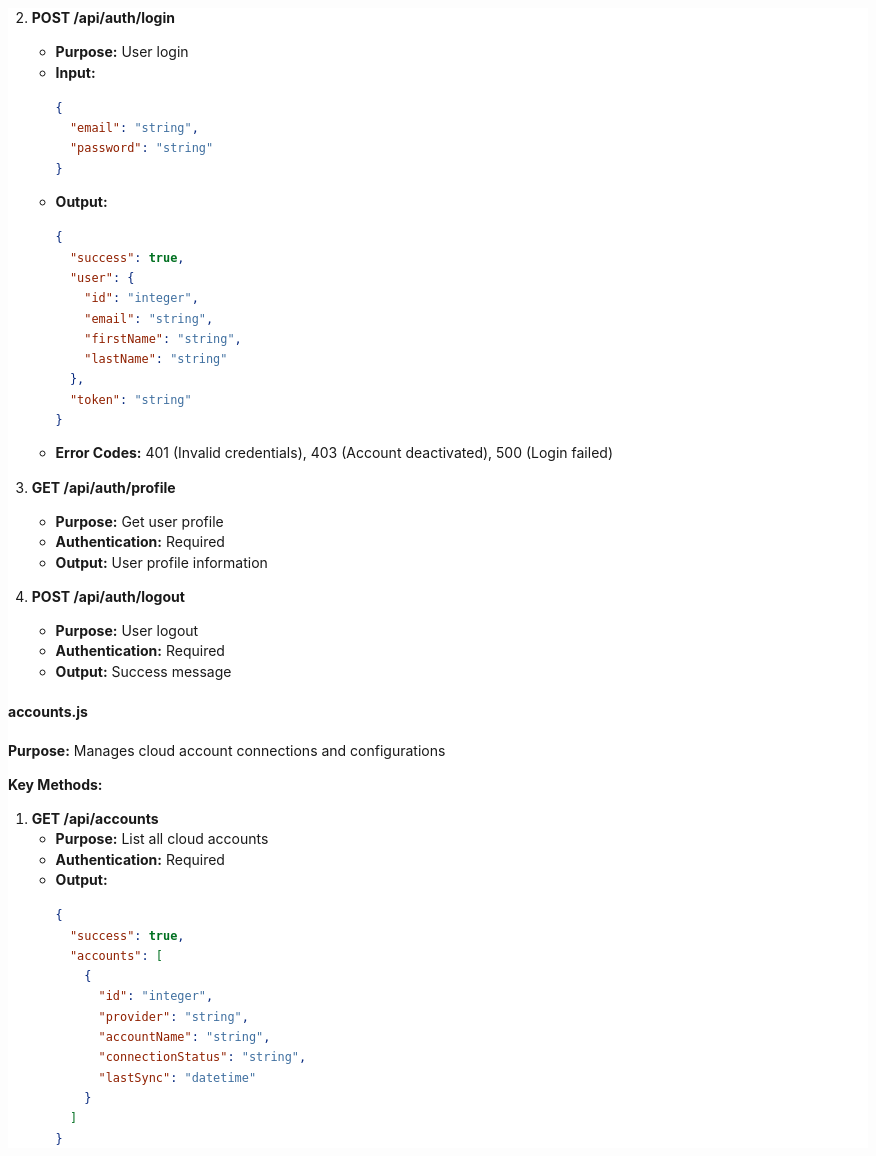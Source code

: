 
2. **POST /api/auth/login**
   - **Purpose:** User login
   - **Input:**
     ```json
     {
       "email": "string",
       "password": "string"
     }
     ```
   - **Output:**
     ```json
     {
       "success": true,
       "user": {
         "id": "integer",
         "email": "string",
         "firstName": "string",
         "lastName": "string"
       },
       "token": "string"
     }
     ```
   - **Error Codes:** 401 (Invalid credentials), 403 (Account deactivated), 500 (Login failed)

3. **GET /api/auth/profile**
   - **Purpose:** Get user profile
   - **Authentication:** Required
   - **Output:** User profile information

4. **POST /api/auth/logout**
   - **Purpose:** User logout
   - **Authentication:** Required
   - **Output:** Success message

#### accounts.js
**Purpose:** Manages cloud account connections and configurations

**Key Methods:**

1. **GET /api/accounts**
   - **Purpose:** List all cloud accounts
   - **Authentication:** Required
   - **Output:**
     ```json
     {
       "success": true,
       "accounts": [
         {
           "id": "integer",
           "provider": "string",
           "accountName": "string",
           "connectionStatus": "string",
           "lastSync": "datetime"
         }
       ]
     }
     ```

